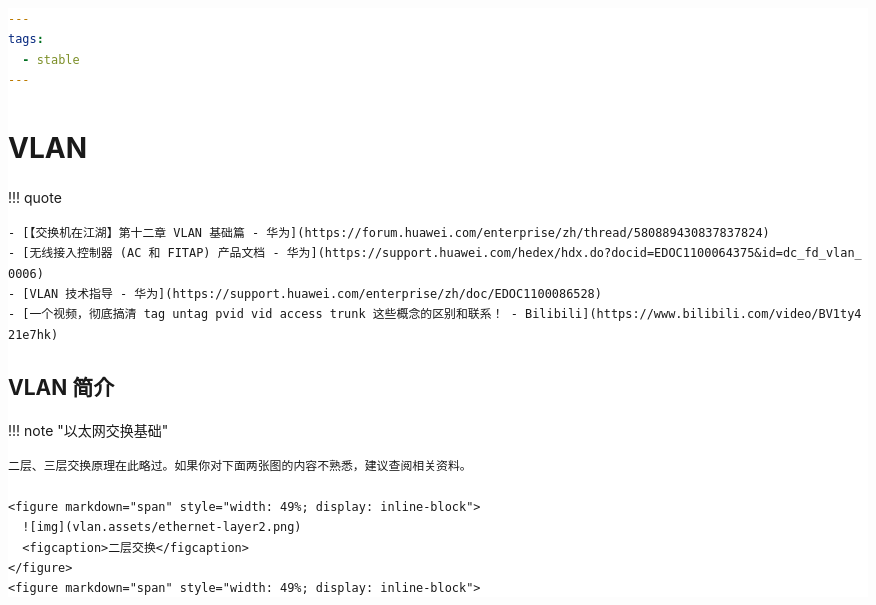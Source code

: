 ```yaml
---
tags:
  - stable
---
```


# VLAN

!!! quote

    - [【交换机在江湖】第十二章 VLAN 基础篇 - 华为](https://forum.huawei.com/enterprise/zh/thread/580889430837837824)
    - [无线接入控制器 (AC 和 FITAP) 产品文档 - 华为](https://support.huawei.com/hedex/hdx.do?docid=EDOC1100064375&id=dc_fd_vlan_0006)
    - [VLAN 技术指导 - 华为](https://support.huawei.com/enterprise/zh/doc/EDOC1100086528)
    - [一个视频，彻底搞清 tag untag pvid vid access trunk 这些概念的区别和联系！ - Bilibili](https://www.bilibili.com/video/BV1ty421e7hk)

## VLAN 简介

!!! note "以太网交换基础"

    二层、三层交换原理在此略过。如果你对下面两张图的内容不熟悉，建议查阅相关资料。

    <figure markdown="span" style="width: 49%; display: inline-block">
      ![img](vlan.assets/ethernet-layer2.png)
      <figcaption>二层交换</figcaption>
    </figure>
    <figure markdown="span" style="width: 49%; display: inline-block">
